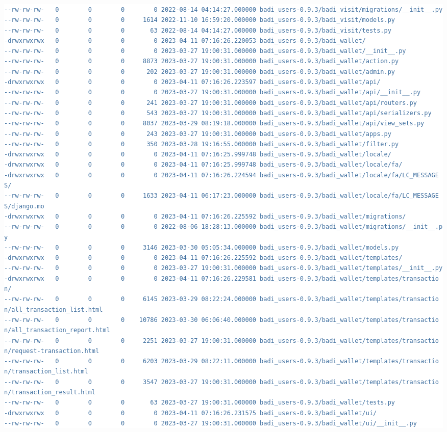 ```diff
--rw-rw-rw-   0        0        0        0 2022-08-14 04:14:27.000000 badi_users-0.9.3/badi_visit/migrations/__init__.py
--rw-rw-rw-   0        0        0     1614 2022-11-10 16:59:20.000000 badi_users-0.9.3/badi_visit/models.py
--rw-rw-rw-   0        0        0       63 2022-08-14 04:14:27.000000 badi_users-0.9.3/badi_visit/tests.py
-drwxrwxrwx   0        0        0        0 2023-04-11 07:16:26.220053 badi_users-0.9.3/badi_wallet/
--rw-rw-rw-   0        0        0        0 2023-03-27 19:00:31.000000 badi_users-0.9.3/badi_wallet/__init__.py
--rw-rw-rw-   0        0        0     8873 2023-03-27 19:00:31.000000 badi_users-0.9.3/badi_wallet/action.py
--rw-rw-rw-   0        0        0      202 2023-03-27 19:00:31.000000 badi_users-0.9.3/badi_wallet/admin.py
-drwxrwxrwx   0        0        0        0 2023-04-11 07:16:26.223597 badi_users-0.9.3/badi_wallet/api/
--rw-rw-rw-   0        0        0        0 2023-03-27 19:00:31.000000 badi_users-0.9.3/badi_wallet/api/__init__.py
--rw-rw-rw-   0        0        0      241 2023-03-27 19:00:31.000000 badi_users-0.9.3/badi_wallet/api/routers.py
--rw-rw-rw-   0        0        0      543 2023-03-27 19:00:31.000000 badi_users-0.9.3/badi_wallet/api/serializers.py
--rw-rw-rw-   0        0        0     8037 2023-03-29 08:19:18.000000 badi_users-0.9.3/badi_wallet/api/view_sets.py
--rw-rw-rw-   0        0        0      243 2023-03-27 19:00:31.000000 badi_users-0.9.3/badi_wallet/apps.py
--rw-rw-rw-   0        0        0      350 2023-03-28 19:16:55.000000 badi_users-0.9.3/badi_wallet/filter.py
-drwxrwxrwx   0        0        0        0 2023-04-11 07:16:25.999748 badi_users-0.9.3/badi_wallet/locale/
-drwxrwxrwx   0        0        0        0 2023-04-11 07:16:25.999748 badi_users-0.9.3/badi_wallet/locale/fa/
-drwxrwxrwx   0        0        0        0 2023-04-11 07:16:26.224594 badi_users-0.9.3/badi_wallet/locale/fa/LC_MESSAGES/
--rw-rw-rw-   0        0        0     1633 2023-04-11 06:17:23.000000 badi_users-0.9.3/badi_wallet/locale/fa/LC_MESSAGES/django.mo
-drwxrwxrwx   0        0        0        0 2023-04-11 07:16:26.225592 badi_users-0.9.3/badi_wallet/migrations/
--rw-rw-rw-   0        0        0        0 2022-08-06 18:28:13.000000 badi_users-0.9.3/badi_wallet/migrations/__init__.py
--rw-rw-rw-   0        0        0     3146 2023-03-30 05:05:34.000000 badi_users-0.9.3/badi_wallet/models.py
-drwxrwxrwx   0        0        0        0 2023-04-11 07:16:26.225592 badi_users-0.9.3/badi_wallet/templates/
--rw-rw-rw-   0        0        0        0 2023-03-27 19:00:31.000000 badi_users-0.9.3/badi_wallet/templates/__init__.py
-drwxrwxrwx   0        0        0        0 2023-04-11 07:16:26.229581 badi_users-0.9.3/badi_wallet/templates/transaction/
--rw-rw-rw-   0        0        0     6145 2023-03-29 08:22:24.000000 badi_users-0.9.3/badi_wallet/templates/transaction/all_transaction_list.html
--rw-rw-rw-   0        0        0    10786 2023-03-30 06:06:40.000000 badi_users-0.9.3/badi_wallet/templates/transaction/all_transaction_report.html
--rw-rw-rw-   0        0        0     2251 2023-03-27 19:00:31.000000 badi_users-0.9.3/badi_wallet/templates/transaction/request-transaction.html
--rw-rw-rw-   0        0        0     6203 2023-03-29 08:22:11.000000 badi_users-0.9.3/badi_wallet/templates/transaction/transaction_list.html
--rw-rw-rw-   0        0        0     3547 2023-03-27 19:00:31.000000 badi_users-0.9.3/badi_wallet/templates/transaction/transaction_result.html
--rw-rw-rw-   0        0        0       63 2023-03-27 19:00:31.000000 badi_users-0.9.3/badi_wallet/tests.py
-drwxrwxrwx   0        0        0        0 2023-04-11 07:16:26.231575 badi_users-0.9.3/badi_wallet/ui/
--rw-rw-rw-   0        0        0        0 2023-03-27 19:00:31.000000 badi_users-0.9.3/badi_wallet/ui/__init__.py
```